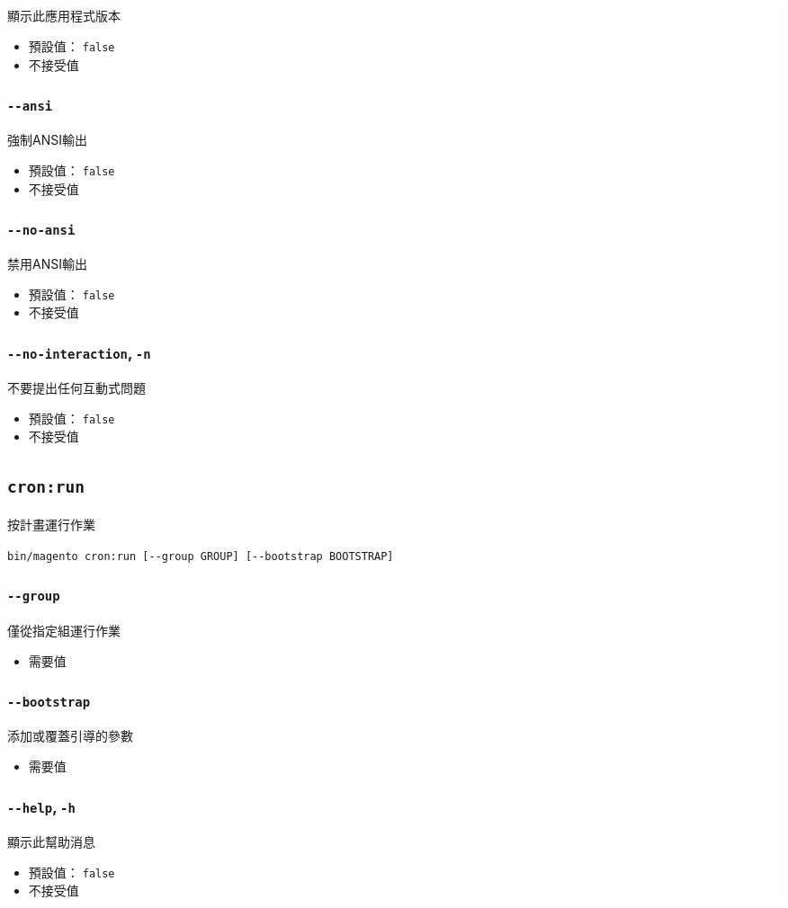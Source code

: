 

顯示此應用程式版本
- 預設值： `false`
- 不接受值


### `--ansi`

強制ANSI輸出
- 預設值： `false`
- 不接受值


### `--no-ansi`

禁用ANSI輸出
- 預設值： `false`
- 不接受值



### `--no-interaction`, `-n`



不要提出任何互動式問題
- 預設值： `false`
- 不接受值  

## `cron:run`

按計畫運行作業

```bash
bin/magento cron:run [--group GROUP] [--bootstrap BOOTSTRAP]
```

  



### `--group`

僅從指定組運行作業
- 需要值


### `--bootstrap`

添加或覆蓋引導的參數
- 需要值



### `--help`, `-h`



顯示此幫助消息
- 預設值： `false`
- 不接受值
